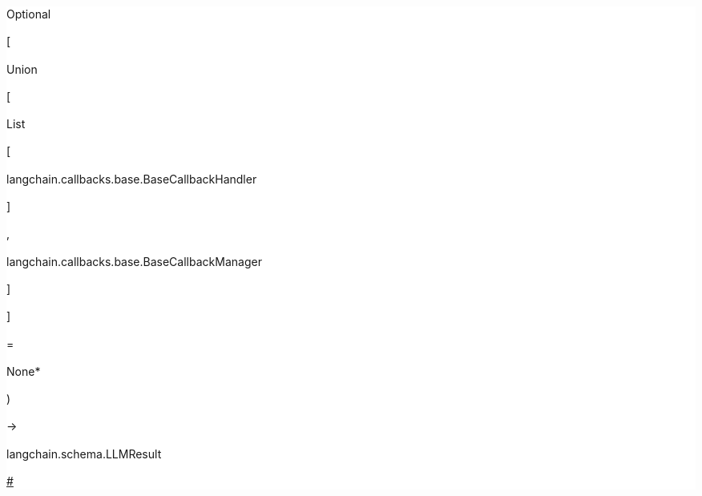  Optional
 


 [
 


 Union
 


 [
 


 List
 


 [
 


 langchain.callbacks.base.BaseCallbackHandler
 


 ]
 



 ,
 




 langchain.callbacks.base.BaseCallbackManager
 


 ]
 



 ]
 






 =
 





 None*

 )
 


 →
 


 langchain.schema.LLMResult
 


[#](#langchain.llms.AzureOpenAI.generate_prompt "Permalink to this definition") 
